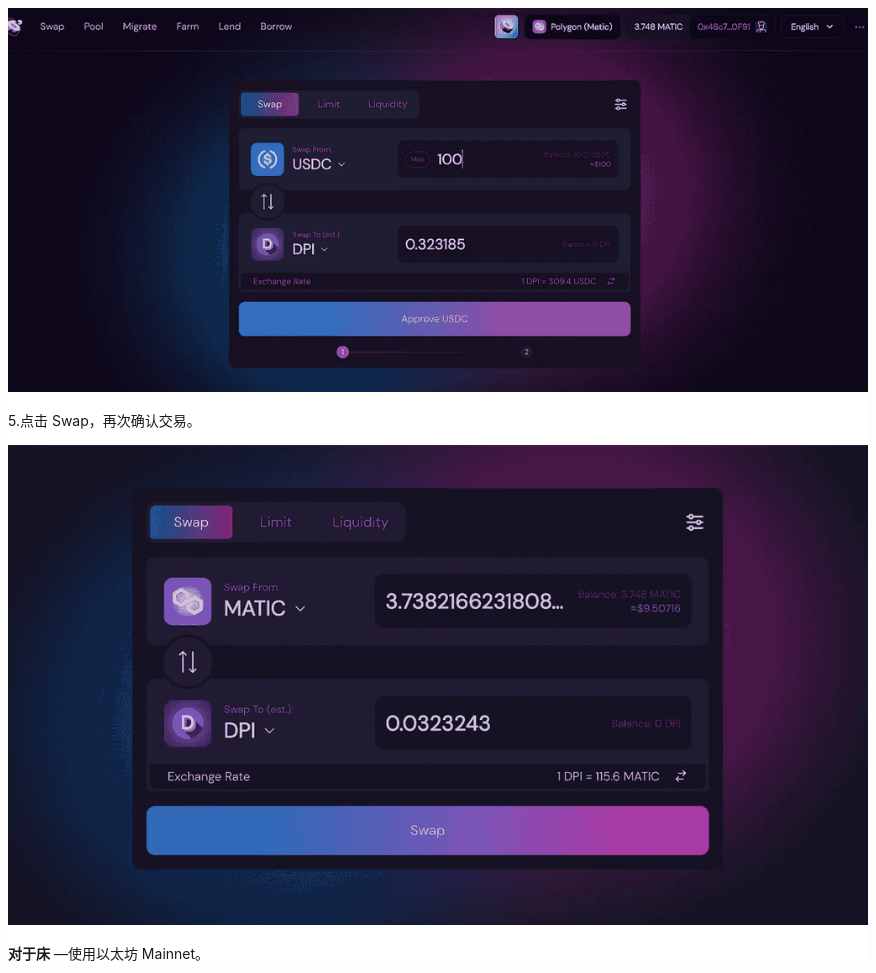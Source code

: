 ![](img/9ab3a677780483f0357a6cd3afec8261.png)

5.点击 Swap，再次确认交易。

![](img/5b17da4d540ebbfdc71081a66b5e7afc.png)

**对于床** —使用以太坊 Mainnet。
